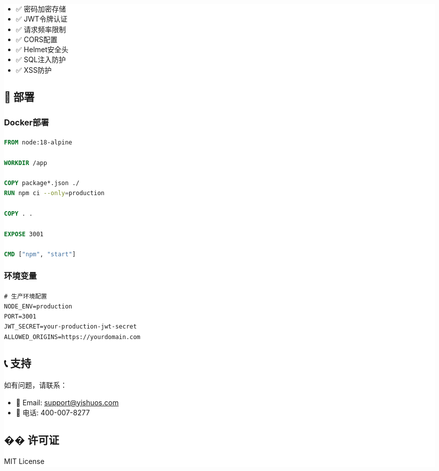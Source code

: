 - ✅ 密码加密存储
- ✅ JWT令牌认证
- ✅ 请求频率限制
- ✅ CORS配置
- ✅ Helmet安全头
- ✅ SQL注入防护
- ✅ XSS防护

## 🚀 部署

### Docker部署

```dockerfile
FROM node:18-alpine

WORKDIR /app

COPY package*.json ./
RUN npm ci --only=production

COPY . .

EXPOSE 3001

CMD ["npm", "start"]
```

### 环境变量

```env
# 生产环境配置
NODE_ENV=production
PORT=3001
JWT_SECRET=your-production-jwt-secret
ALLOWED_ORIGINS=https://yourdomain.com
```

## 📞 支持

如有问题，请联系：
- 📧 Email: support@yishuos.com
- 📱 电话: 400-007-8277

## �� 许可证

MIT License 
